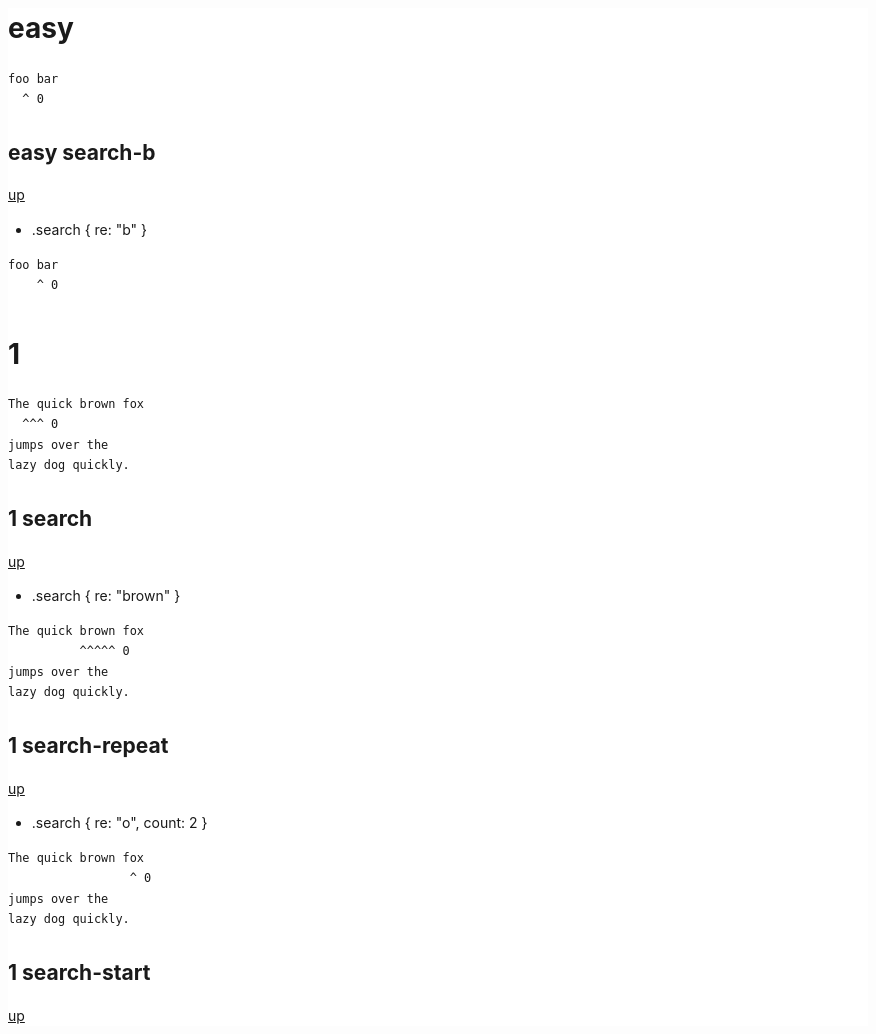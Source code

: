 # easy

```
foo bar
  ^ 0
```

## easy search-b
[up](#easy)

- .search { re: "b" }

```
foo bar
    ^ 0
```

# 1

```
The quick brown fox
  ^^^ 0
jumps over the
lazy dog quickly.
```

## 1 search
[up](#1)

- .search { re: "brown" }

```
The quick brown fox
          ^^^^^ 0
jumps over the
lazy dog quickly.
```

## 1 search-repeat
[up](#1)

- .search { re: "o", count: 2 }

```
The quick brown fox
                 ^ 0
jumps over the
lazy dog quickly.
```

## 1 search-start
[up](#1)
